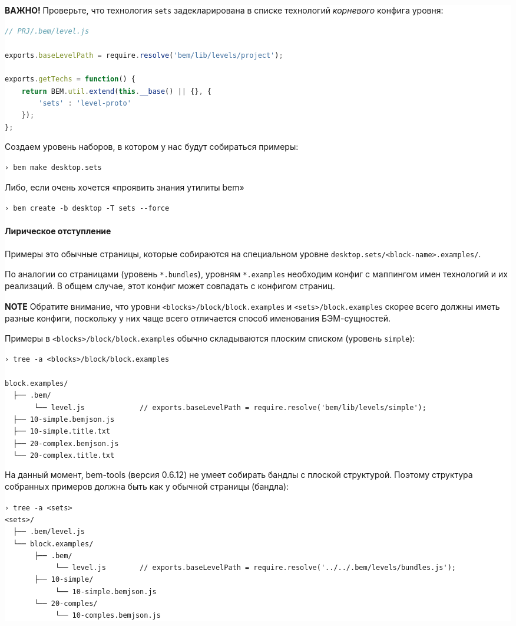 **ВАЖНО!** Проверьте, что технология `sets` задекларирована в списке технологий _корневого_ конфига уровня:

```js
// PRJ/.bem/level.js

exports.baseLevelPath = require.resolve('bem/lib/levels/project');

exports.getTechs = function() {
    return BEM.util.extend(this.__base() || {}, {
        'sets' : 'level-proto'
    });
};
```

Создаем уровень наборов, в котором у нас будут собираться примеры:

    › bem make desktop.sets

Либо, если очень хочется «проявить знания утилиты bem»

    › bem create -b desktop -T sets --force

#### Лирическое отступление

Примеры это обычные страницы, которые собираются на специальном уровне `desktop.sets/<block-name>.examples/`.

По аналогии со страницами (уровень `*.bundles`), уровням `*.examples` необходим конфиг с маппингом имен технологий
и их реализаций. В общем случае, этот конфиг может совпадать с конфигом страниц.

**NOTE** Обратите внимание, что уровни `<blocks>/block/block.examples` и `<sets>/block.examples` скорее всего должны
иметь разные конфиги, поскольку у них чаще всего отличается способ именования БЭМ-сущностей.

Примеры в `<blocks>/block/block.examples` обычно складываются плоским списком (уровень `simple`):

    › tree -a <blocks>/block/block.examples

    block.examples/
      ├── .bem/
           └── level.js             // exports.baseLevelPath = require.resolve('bem/lib/levels/simple');
      ├── 10-simple.bemjson.js
      ├── 10-simple.title.txt
      ├── 20-complex.bemjson.js
      └── 20-complex.title.txt

На данный момент, bem-tools (версия 0.6.12) не умеет собирать бандлы с плоской структурой. Поэтому структура собранных
примеров должна быть как у обычной страницы (бандла):

    › tree -a <sets>
    <sets>/
      ├── .bem/level.js
      └── block.examples/
           ├── .bem/
                └── level.js        // exports.baseLevelPath = require.resolve('../../.bem/levels/bundles.js');
           ├── 10-simple/
                └── 10-simple.bemjson.js
           └── 20-comples/
                └── 10-comples.bemjson.js
